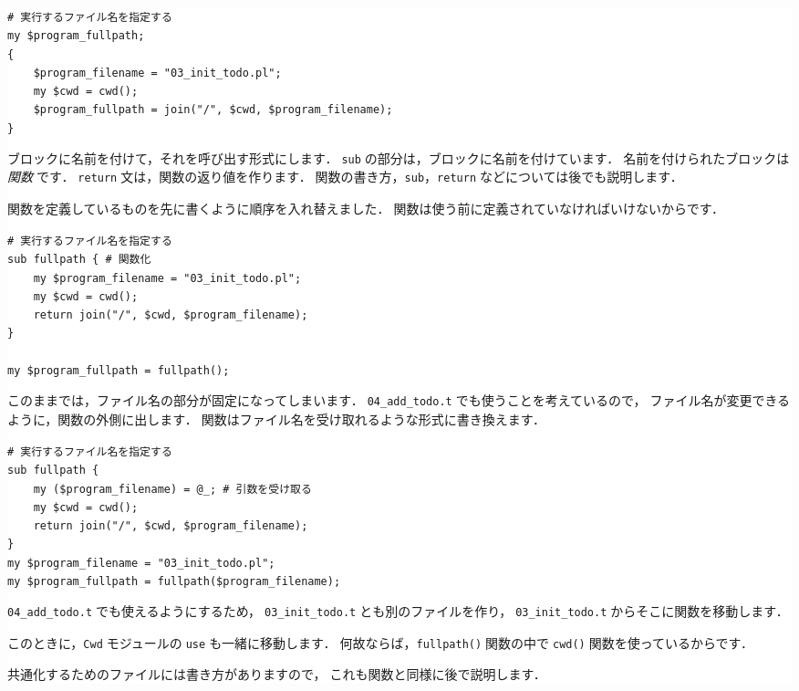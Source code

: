 ```{.perl .numberLines}
# 実行するファイル名を指定する
my $program_fullpath;
{
    $program_filename = "03_init_todo.pl";
    my $cwd = cwd();
    $program_fullpath = join("/", $cwd, $program_filename);
}
```

ブロックに名前を付けて，それを呼び出す形式にします．
`sub` の部分は，ブロックに名前を付けています．
名前を付けられたブロックは*関数* です．
`return` 文は，関数の返り値を作ります．
関数の書き方，`sub`，`return` などについては後でも説明します．

関数を定義しているものを先に書くように順序を入れ替えました．
関数は使う前に定義されていなければいけないからです．

```{.perl .numberLines}
# 実行するファイル名を指定する
sub fullpath { # 関数化
    my $program_filename = "03_init_todo.pl";
    my $cwd = cwd();
    return join("/", $cwd, $program_filename);
}

my $program_fullpath = fullpath();
```

このままでは，ファイル名の部分が固定になってしまいます．
`04_add_todo.t` でも使うことを考えているので，
ファイル名が変更できるように，関数の外側に出します．
関数はファイル名を受け取れるような形式に書き換えます．

```{.perl .numberLines}
# 実行するファイル名を指定する
sub fullpath {
    my ($program_filename) = @_; # 引数を受け取る
    my $cwd = cwd();
    return join("/", $cwd, $program_filename);
}
my $program_filename = "03_init_todo.pl";
my $program_fullpath = fullpath($program_filename);
```

`04_add_todo.t` でも使えるようにするため，
`03_init_todo.t` とも別のファイルを作り，
`03_init_todo.t` からそこに関数を移動します．

このときに，`Cwd` モジュールの `use` も一緒に移動します．
何故ならば，`fullpath()` 関数の中で `cwd()` 関数を使っているからです．

共通化するためのファイルには書き方がありますので，
これも関数と同様に後で説明します．
